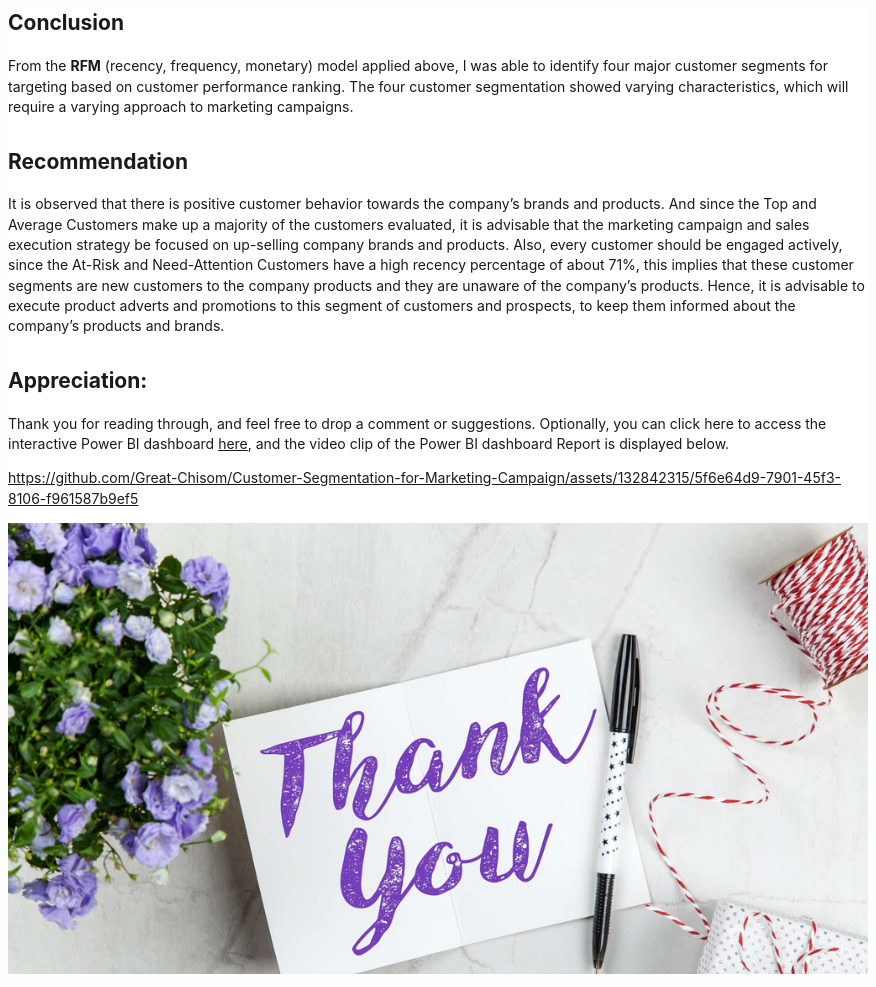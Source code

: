 
## Conclusion

From the **RFM** (recency, frequency, monetary) model applied above, I was able to identify four major customer segments for targeting based on customer performance ranking. The four customer segmentation showed varying characteristics, which will require a varying approach to marketing campaigns.


## Recommendation

It is observed that there is positive customer behavior towards the company’s brands and products.
And since the Top and Average Customers make up a majority of the customers evaluated, it is advisable that the marketing campaign and sales execution strategy be focused on up-selling company brands and products. 
Also, every customer should be engaged actively, since the At-Risk and Need-Attention Customers have a high recency percentage of about 71%, this implies that these customer segments are new customers to the company products and they are unaware of the company’s products. Hence, it is advisable to execute product adverts and promotions to this segment of customers and prospects, to keep them informed about the company’s products and brands. 


## Appreciation:

Thank you for reading through, and feel free to drop a comment or suggestions. Optionally, you can click here to access the interactive Power BI dashboard [here](https://app.powerbi.com/groups/me/reports/84ceb964-3087-40dc-a34b-b11b1875e3de/ReportSectioncb8ef983eeffd300bcdf?experience=power-bi), and the video clip of the Power BI dashboard Report is displayed below.



https://github.com/Great-Chisom/Customer-Segmentation-for-Marketing-Campaign/assets/132842315/5f6e64d9-7901-45f3-8106-f961587b9ef5



![](thank-you-message.jpeg)





